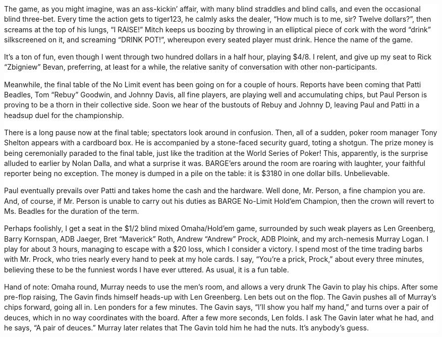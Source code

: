 The game, as you might imagine, was an ass-kickin&rsquo; affair, with many
blind straddles and blind calls, and even the occasional blind
three-bet.  Every time the action gets to tiger123, he calmly asks the
dealer, &ldquo;How much is to me, sir?  Twelve dollars?&rdquo;, then screams at the
top of his lungs, &ldquo;I RAISE!&rdquo;  Mitch keeps us boozing by throwing in an
elliptical piece of cork with the word &ldquo;drink&rdquo; silkscreened on it, and
screaming &ldquo;DRINK POT!&rdquo;, whereupon every seated player must drink.  Hence
the name of the game.

It&rsquo;s a ton of fun, even though I went through two hundred dollars in a
half hour, playing $4/8.  I relent, and give up my seat to Rick
&ldquo;Zbigniew&rdquo; Bevan, preferring, at least for a while, the relative sanity
of conversation with other non-participants.

Meanwhile, the final table of the No Limit event has been going on for a
couple of hours.  Reports have been coming that Patti Beadles, Tom
&ldquo;Rebuy&rdquo; Goodwin, and Johnny Davis, all fine players, are playing well
and accumulating chips, but Paul Person is proving to be a thorn in
their collective side.  Soon we hear of the bustouts of Rebuy and Johnny
D, leaving Paul and Patti in a headsup duel for the championship.

There is a long pause now at the final table; spectators look around in
confusion.  Then, all of a sudden, poker room manager Tony Shelton
appears with a cardboard box.  He is accompanied by a stone-faced
security guard, toting a shotgun.  The prize money is being ceremonially
paraded to the final table, just like the tradition at the World Series
of Poker!  This, apparently, is the surprise alluded to earlier by Nolan
Dalla, and what a surprise it was.  BARGE&rsquo;ers around the room are
roaring with laughter, your faithful reporter being no exception.  The
money is dumped in a pile on the table: it is $3180 in one dollar bills.
Unbelievable.

Paul eventually prevails over Patti and takes home the cash and the
hardware.  Well done, Mr. Person, a fine champion you are.  And, of
course, if Mr. Person is unable to carry out his duties as BARGE
No-Limit Hold&rsquo;em Champion, then the crown will revert to Ms. Beadles for
the duration of the term.

Perhaps foolishly, I get a seat in the $1/2 blind mixed Omaha/Hold&rsquo;em
game, surrounded by such weak players as Len Greenberg, Barry Kornspan,
ADB Jaeger, Bret &ldquo;Maverick&rdquo; Roth, Andrew &ldquo;Andrew&rdquo; Prock, ADB Ploink, and
my arch-nemesis Murray Logan.  I play for about 3 hours, managing to
escape with a $20 loss, which I consider a victory.  I spend most of the
time trading barbs with Mr. Prock, who tries nearly every hand to peek
at my hole cards.  I say, &ldquo;You&rsquo;re a prick, Prock,&rdquo; about every three
minutes, believing these to be the funniest words I have ever uttered.
As usual, it is a fun table.

Hand of note:  Omaha round, Murray needs to use the men&rsquo;s room, and
allows a very drunk The Gavin to play his chips.  After some pre-flop
raising, The Gavin finds himself heads-up with Len Greenberg.  Len bets
out on the flop.  The Gavin pushes all of Murray&rsquo;s chips forward, going
all in.  Len ponders for a few minutes.  The Gavin says, &ldquo;I&rsquo;ll show you
half my hand,&rdquo; and turns over a pair of deuces, which in no way
coordinates with the board.  After a few more seconds, Len folds.  I ask
The Gavin later what he had, and he says, &ldquo;A pair of deuces.&rdquo;  Murray
later relates that The Gavin told him he had the nuts.  It&rsquo;s anybody&rsquo;s
guess.
